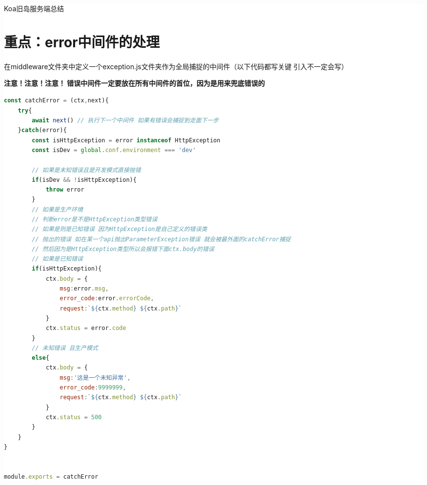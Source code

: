 Koa旧岛服务端总结





# 重点：error中间件的处理

在middleware文件夹中定义一个exception.js文件夹作为全局捕捉的中间件（以下代码都写关键 引入不一定会写）



**注意！注意！注意！ 错误中间件一定要放在所有中间件的首位，因为是用来兜底错误的**

```js
const catchError = (ctx,next){
	try{
	  	await next() // 执行下一个中间件 如果有错误会捕捉到走面下一步
	}catch(error){
		const isHttpException = error instanceof HttpException
        const isDev = global.conf.environment === 'dev'
        
        // 如果是未知错误且是开发模式直接抛错
		if(isDev && !isHttpException){
            throw error
        }
        // 如果是生产环境
        // 判断error是不是HttpException类型错误
        // 如果是则是已知错误 因为HttpException是自己定义的错误类
        // 抛出的错误 如在某一个api抛出ParameterException错误 就会被最外面的catchError捕捉
        // 然后因为是HttpException类型所以会报错下面ctx.body的错误
        // 如果是已知错误
        if(isHttpException){
            ctx.body = {
                msg:error.msg,
                error_code:error.errorCode,
                request:`${ctx.method} ${ctx.path}`
            }
            ctx.status = error.code
        }
        // 未知错误 且生产模式
        else{
            ctx.body = {
                msg:'这是一个未知异常',
                error_code:9999999,
                request:`${ctx.method} ${ctx.path}`
            }
            ctx.status = 500
        }
    }
}


module.exports = catchError
```
